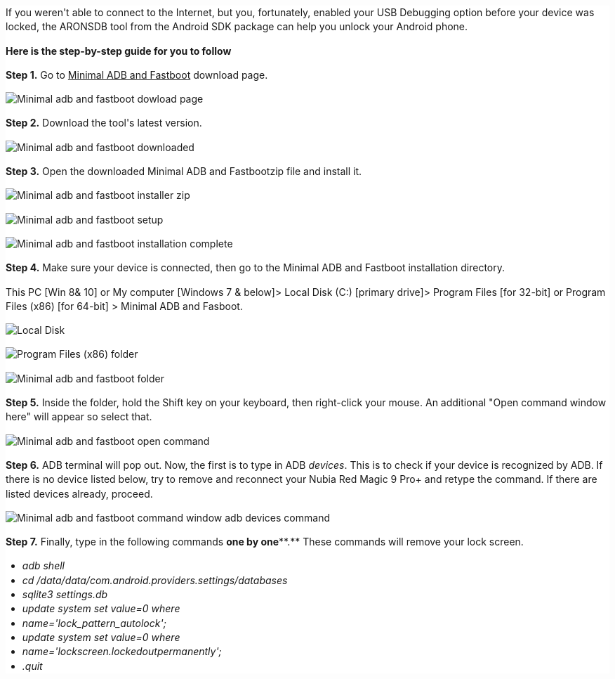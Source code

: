 If you weren't able to connect to the Internet, but you, fortunately, enabled your USB Debugging option before your device was locked, the ARONSDB tool from the Android SDK package can help you unlock your Android phone.

**Here is the step-by-step guide for you to follow**

**Step 1.** Go to [Minimal ADB and Fastboot](https://androidmtk.com/download-minimal-adb-and-fastboot-tool) download page.

![Minimal adb and fastboot dowload page](https://images.wondershare.com/drfone/article/2016/06/14648313491726.jpg)

**Step 2.** Download the tool's latest version.

![Minimal adb and fastboot downloaded](https://images.wondershare.com/drfone/article/2016/06/14648313521345.jpg)

**Step 3.** Open the downloaded Minimal ADB and Fastbootzip file and install it.

![Minimal adb and fastboot installer zip](https://images.wondershare.com/drfone/article/2016/06/14648313544528.jpg)

![Minimal adb and fastboot setup](https://images.wondershare.com/drfone/article/2016/06/14648313551732.jpg)

![Minimal adb and fastboot installation complete](https://images.wondershare.com/drfone/article/2016/06/14648313566582.jpg)

**Step 4.** Make sure your device is connected, then go to the Minimal ADB and Fastboot installation directory.

This PC \[Win 8& 10\] or My computer \[Windows 7 & below\]> Local Disk (C:) \[primary drive\]> Program Files \[for 32-bit\] or Program Files (x86) \[for 64-bit\] > Minimal ADB and Fasboot.

![Local Disk](https://images.wondershare.com/drfone/article/2016/06/14648313589887.jpg)

![Program Files (x86) folder](https://images.wondershare.com/drfone/article/2016/06/14648313591963.jpg)

![Minimal adb and fastboot folder](https://images.wondershare.com/drfone/article/2016/06/14648313625020.jpg)

**Step 5.** Inside the folder, hold the Shift key on your keyboard, then right-click your mouse. An additional "Open command window here" will appear so select that.

![Minimal adb and fastboot open command](https://images.wondershare.com/drfone/article/2016/06/14648313653169.jpg)

**Step 6.** ADB terminal will pop out. Now, the first is to type in ADB _devices_. This is to check if your device is recognized by ADB. If there is no device listed below, try to remove and reconnect your Nubia Red Magic 9 Pro+ and retype the command. If there are listed devices already, proceed.

![Minimal adb and fastboot command window adb devices command](https://images.wondershare.com/drfone/article/2016/06/14648317691463.jpg)

**Step 7.** Finally, type in the following commands **one by one****.** These commands will remove your lock screen.

- _adb shell_
- _cd /data/data/com.android.providers.settings/databases_
- _sqlite3 settings.db_
- _update system set value=0 where_
- _name='lock\_pattern\_autolock';_
- _update system set value=0 where_
- _name='lockscreen.lockedoutpermanently';_
- _.quit_
